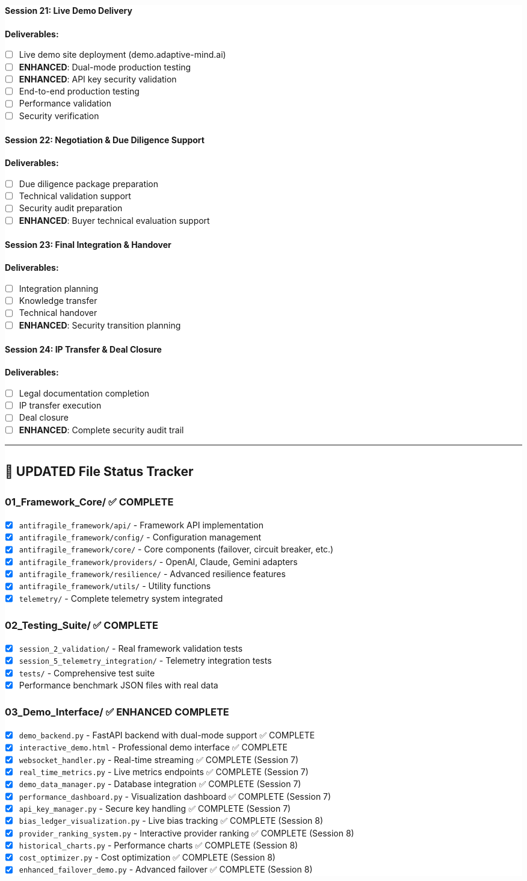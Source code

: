 #### **Session 21: Live Demo Delivery**
**Deliverables:**
- [ ] Live demo site deployment (demo.adaptive-mind.ai)
- [ ] **ENHANCED**: Dual-mode production testing
- [ ] **ENHANCED**: API key security validation
- [ ] End-to-end production testing
- [ ] Performance validation
- [ ] Security verification

#### **Session 22: Negotiation & Due Diligence Support**
**Deliverables:**
- [ ] Due diligence package preparation
- [ ] Technical validation support
- [ ] Security audit preparation
- [ ] **ENHANCED**: Buyer technical evaluation support

#### **Session 23: Final Integration & Handover**
**Deliverables:**
- [ ] Integration planning
- [ ] Knowledge transfer
- [ ] Technical handover
- [ ] **ENHANCED**: Security transition planning

#### **Session 24: IP Transfer & Deal Closure**
**Deliverables:**
- [ ] Legal documentation completion
- [ ] IP transfer execution
- [ ] Deal closure
- [ ] **ENHANCED**: Complete security audit trail

---

## 📁 UPDATED File Status Tracker

### **01_Framework_Core/** ✅ COMPLETE
- [x] `antifragile_framework/api/` - Framework API implementation
- [x] `antifragile_framework/config/` - Configuration management
- [x] `antifragile_framework/core/` - Core components (failover, circuit breaker, etc.)
- [x] `antifragile_framework/providers/` - OpenAI, Claude, Gemini adapters
- [x] `antifragile_framework/resilience/` - Advanced resilience features
- [x] `antifragile_framework/utils/` - Utility functions
- [x] `telemetry/` - Complete telemetry system integrated

### **02_Testing_Suite/** ✅ COMPLETE
- [x] `session_2_validation/` - Real framework validation tests
- [x] `session_5_telemetry_integration/` - Telemetry integration tests
- [x] `tests/` - Comprehensive test suite
- [x] Performance benchmark JSON files with real data

### **03_Demo_Interface/** ✅ ENHANCED COMPLETE
- [x] `demo_backend.py` - FastAPI backend with dual-mode support ✅ COMPLETE
- [x] `interactive_demo.html` - Professional demo interface ✅ COMPLETE
- [x] `websocket_handler.py` - Real-time streaming ✅ COMPLETE (Session 7)
- [x] `real_time_metrics.py` - Live metrics endpoints ✅ COMPLETE (Session 7)
- [x] `demo_data_manager.py` - Database integration ✅ COMPLETE (Session 7)
- [x] `performance_dashboard.py` - Visualization dashboard ✅ COMPLETE (Session 7)
- [x] `api_key_manager.py` - Secure key handling ✅ COMPLETE (Session 7)
- [x] `bias_ledger_visualization.py` - Live bias tracking ✅ COMPLETE (Session 8)
- [x] `provider_ranking_system.py` - Interactive provider ranking ✅ COMPLETE (Session 8)
- [x] `historical_charts.py` - Performance charts ✅ COMPLETE (Session 8)
- [x] `cost_optimizer.py` - Cost optimization ✅ COMPLETE (Session 8)
- [x] `enhanced_failover_demo.py` - Advanced failover ✅ COMPLETE (Session 8)